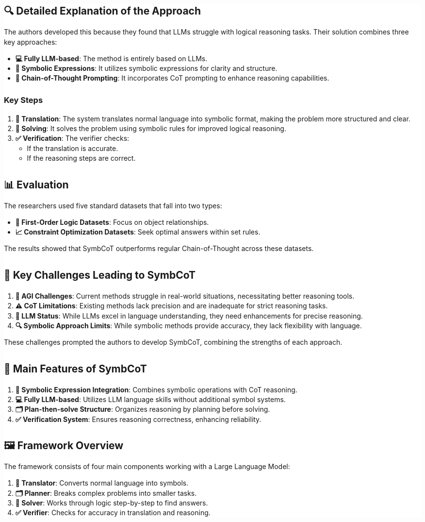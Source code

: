 ## 🔍 Detailed Explanation of the Approach
The authors developed this because they found that LLMs struggle with logical reasoning tasks. Their solution combines three key approaches:
- **💻 Fully LLM-based**: The method is entirely based on LLMs.
- **🔢 Symbolic Expressions**: It utilizes symbolic expressions for clarity and structure.
- **💬 Chain-of-Thought Prompting**: It incorporates CoT prompting to enhance reasoning capabilities.

### Key Steps
1. **🔄 Translation**: The system translates normal language into symbolic format, making the problem more structured and clear.
2. **🔧 Solving**: It solves the problem using symbolic rules for improved logical reasoning.
3. **✅ Verification**: The verifier checks:
   - If the translation is accurate.
   - If the reasoning steps are correct.

## 📊 Evaluation
The researchers used five standard datasets that fall into two types:
- **📖 First-Order Logic Datasets**: Focus on object relationships.
- **📈 Constraint Optimization Datasets**: Seek optimal answers within set rules.

The results showed that SymbCoT outperforms regular Chain-of-Thought across these datasets.

## 🚀 Key Challenges Leading to SymbCoT
1. **🤖 AGI Challenges**: Current methods struggle in real-world situations, necessitating better reasoning tools.
2. **⚠️ CoT Limitations**: Existing methods lack precision and are inadequate for strict reasoning tasks.
3. **🧠 LLM Status**: While LLMs excel in language understanding, they need enhancements for precise reasoning.
4. **🔍 Symbolic Approach Limits**: While symbolic methods provide accuracy, they lack flexibility with language.

These challenges prompted the authors to develop SymbCoT, combining the strengths of each approach.

## 🌟 Main Features of SymbCoT
1. **🔢 Symbolic Expression Integration**: Combines symbolic operations with CoT reasoning.
2. **💻 Fully LLM-based**: Utilizes LLM language skills without additional symbol systems.
3. **🗂️ Plan-then-solve Structure**: Organizes reasoning by planning before solving.
4. **✅ Verification System**: Ensures reasoning correctness, enhancing reliability.

## 🖼️ Framework Overview
The framework consists of four main components working with a Large Language Model:
1. **🔄 Translator**: Converts normal language into symbols.
2. **🗂️ Planner**: Breaks complex problems into smaller tasks.
3. **🔧 Solver**: Works through logic step-by-step to find answers.
4. **✅ Verifier**: Checks for accuracy in translation and reasoning.
